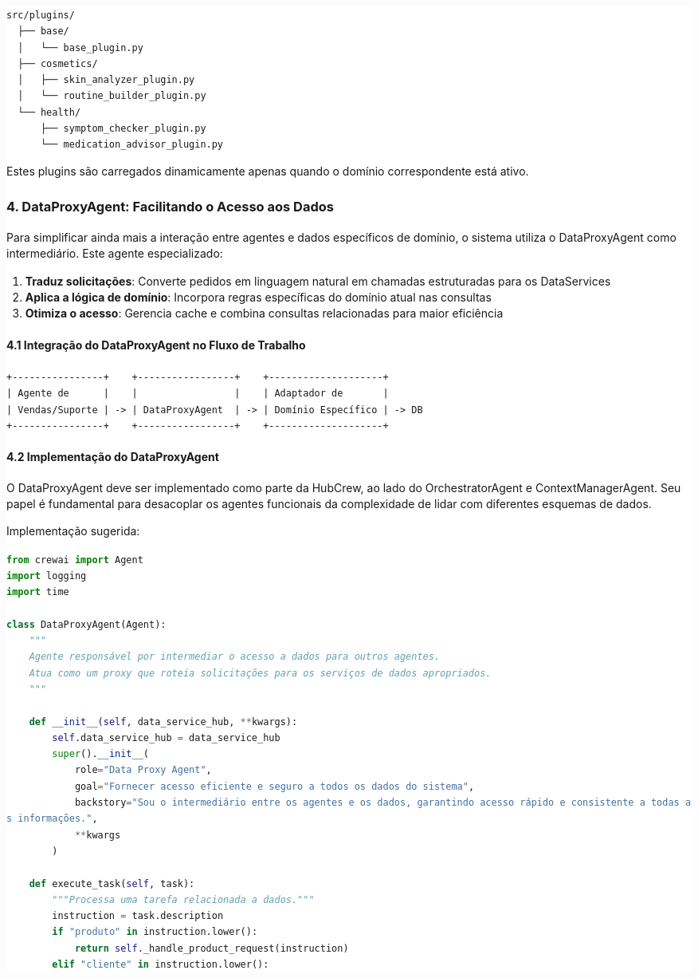 ```
src/plugins/
  ├── base/
  │   └── base_plugin.py
  ├── cosmetics/
  │   ├── skin_analyzer_plugin.py
  │   └── routine_builder_plugin.py
  └── health/
      ├── symptom_checker_plugin.py
      └── medication_advisor_plugin.py
```

Estes plugins são carregados dinamicamente apenas quando o domínio correspondente está ativo.

### 4. DataProxyAgent: Facilitando o Acesso aos Dados

Para simplificar ainda mais a interação entre agentes e dados específicos de domínio, o sistema utiliza o DataProxyAgent como intermediário. Este agente especializado:

1. **Traduz solicitações**: Converte pedidos em linguagem natural em chamadas estruturadas para os DataServices
2. **Aplica a lógica de domínio**: Incorpora regras específicas do domínio atual nas consultas
3. **Otimiza o acesso**: Gerencia cache e combina consultas relacionadas para maior eficiência

#### 4.1 Integração do DataProxyAgent no Fluxo de Trabalho

```
+----------------+    +-----------------+    +--------------------+
| Agente de      |    |                 |    | Adaptador de       |
| Vendas/Suporte | -> | DataProxyAgent  | -> | Domínio Específico | -> DB
+----------------+    +-----------------+    +--------------------+
```

#### 4.2 Implementação do DataProxyAgent

O DataProxyAgent deve ser implementado como parte da HubCrew, ao lado do OrchestratorAgent e ContextManagerAgent. Seu papel é fundamental para desacoplar os agentes funcionais da complexidade de lidar com diferentes esquemas de dados.

Implementação sugerida:

```python
from crewai import Agent
import logging
import time

class DataProxyAgent(Agent):
    """
    Agente responsável por intermediar o acesso a dados para outros agentes.
    Atua como um proxy que roteia solicitações para os serviços de dados apropriados.
    """
    
    def __init__(self, data_service_hub, **kwargs):
        self.data_service_hub = data_service_hub
        super().__init__(
            role="Data Proxy Agent",
            goal="Fornecer acesso eficiente e seguro a todos os dados do sistema",
            backstory="Sou o intermediário entre os agentes e os dados, garantindo acesso rápido e consistente a todas as informações.",
            **kwargs
        )
    
    def execute_task(self, task):
        """Processa uma tarefa relacionada a dados."""
        instruction = task.description
        if "produto" in instruction.lower():
            return self._handle_product_request(instruction)
        elif "cliente" in instruction.lower():
```